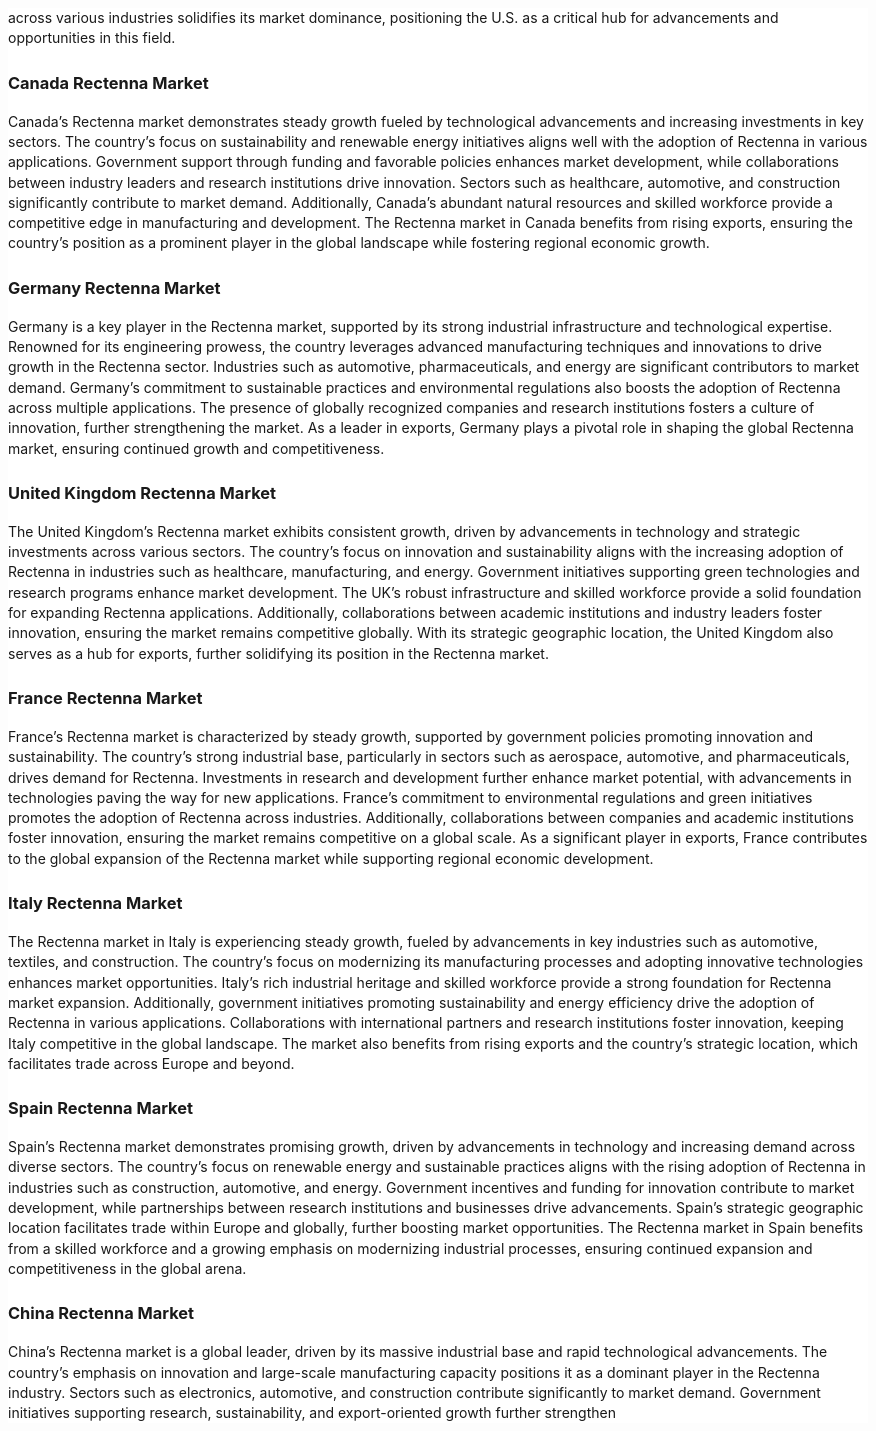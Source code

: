 across various industries solidifies its market dominance, positioning the U.S. as a critical hub for advancements and opportunities in this field.</p><h3>Canada Rectenna Market</h3><p>Canada&rsquo;s Rectenna market demonstrates steady growth fueled by technological advancements and increasing investments in key sectors. The country&rsquo;s focus on sustainability and renewable energy initiatives aligns well with the adoption of Rectenna in various applications. Government support through funding and favorable policies enhances market development, while collaborations between industry leaders and research institutions drive innovation. Sectors such as healthcare, automotive, and construction significantly contribute to market demand. Additionally, Canada&rsquo;s abundant natural resources and skilled workforce provide a competitive edge in manufacturing and development. The Rectenna market in Canada benefits from rising exports, ensuring the country&rsquo;s position as a prominent player in the global landscape while fostering regional economic growth.</p><h3>Germany Rectenna Market</h3><p>Germany is a key player in the Rectenna market, supported by its strong industrial infrastructure and technological expertise. Renowned for its engineering prowess, the country leverages advanced manufacturing techniques and innovations to drive growth in the Rectenna sector. Industries such as automotive, pharmaceuticals, and energy are significant contributors to market demand. Germany&rsquo;s commitment to sustainable practices and environmental regulations also boosts the adoption of Rectenna across multiple applications. The presence of globally recognized companies and research institutions fosters a culture of innovation, further strengthening the market. As a leader in exports, Germany plays a pivotal role in shaping the global Rectenna market, ensuring continued growth and competitiveness.</p><h3>United Kingdom Rectenna Market</h3><p>The United Kingdom&rsquo;s Rectenna market exhibits consistent growth, driven by advancements in technology and strategic investments across various sectors. The country&rsquo;s focus on innovation and sustainability aligns with the increasing adoption of Rectenna in industries such as healthcare, manufacturing, and energy. Government initiatives supporting green technologies and research programs enhance market development. The UK&rsquo;s robust infrastructure and skilled workforce provide a solid foundation for expanding Rectenna applications. Additionally, collaborations between academic institutions and industry leaders foster innovation, ensuring the market remains competitive globally. With its strategic geographic location, the United Kingdom also serves as a hub for exports, further solidifying its position in the Rectenna market.</p><h3>France Rectenna Market</h3><p>France&rsquo;s Rectenna market is characterized by steady growth, supported by government policies promoting innovation and sustainability. The country&rsquo;s strong industrial base, particularly in sectors such as aerospace, automotive, and pharmaceuticals, drives demand for Rectenna. Investments in research and development further enhance market potential, with advancements in technologies paving the way for new applications. France&rsquo;s commitment to environmental regulations and green initiatives promotes the adoption of Rectenna across industries. Additionally, collaborations between companies and academic institutions foster innovation, ensuring the market remains competitive on a global scale. As a significant player in exports, France contributes to the global expansion of the Rectenna market while supporting regional economic development.</p><h3>Italy Rectenna Market</h3><p>The Rectenna market in Italy is experiencing steady growth, fueled by advancements in key industries such as automotive, textiles, and construction. The country&rsquo;s focus on modernizing its manufacturing processes and adopting innovative technologies enhances market opportunities. Italy&rsquo;s rich industrial heritage and skilled workforce provide a strong foundation for Rectenna market expansion. Additionally, government initiatives promoting sustainability and energy efficiency drive the adoption of Rectenna in various applications. Collaborations with international partners and research institutions foster innovation, keeping Italy competitive in the global landscape. The market also benefits from rising exports and the country&rsquo;s strategic location, which facilitates trade across Europe and beyond.</p><h3>Spain Rectenna Market</h3><p>Spain&rsquo;s Rectenna market demonstrates promising growth, driven by advancements in technology and increasing demand across diverse sectors. The country&rsquo;s focus on renewable energy and sustainable practices aligns with the rising adoption of Rectenna in industries such as construction, automotive, and energy. Government incentives and funding for innovation contribute to market development, while partnerships between research institutions and businesses drive advancements. Spain&rsquo;s strategic geographic location facilitates trade within Europe and globally, further boosting market opportunities. The Rectenna market in Spain benefits from a skilled workforce and a growing emphasis on modernizing industrial processes, ensuring continued expansion and competitiveness in the global arena.</p><h3>China Rectenna Market</h3><p>China&rsquo;s Rectenna market is a global leader, driven by its massive industrial base and rapid technological advancements. The country&rsquo;s emphasis on innovation and large-scale manufacturing capacity positions it as a dominant player in the Rectenna industry. Sectors such as electronics, automotive, and construction contribute significantly to market demand. Government initiatives supporting research, sustainability, and export-oriented growth further strengthen